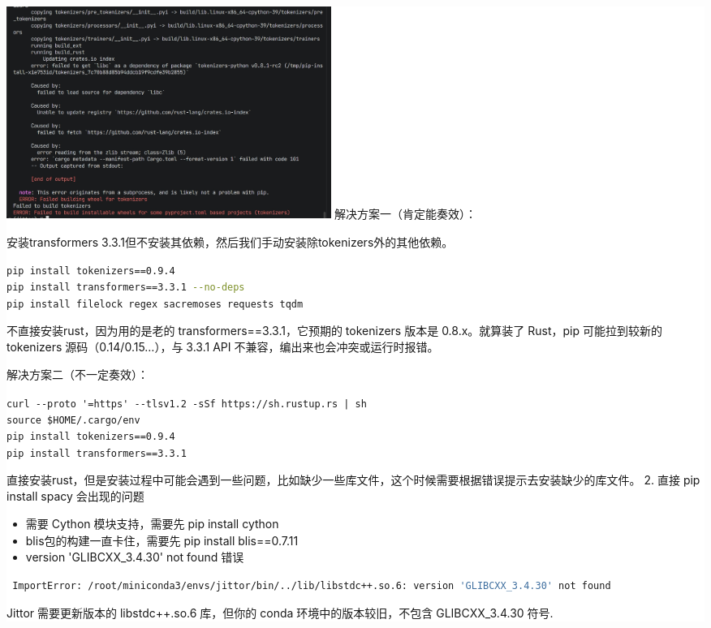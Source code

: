 <img src="img/tokenizer.jpg" alt="安装transformer遇到tokenizer rust编译的问题" width="400">
解决方案一（肯定能奏效）：

安装transformers 3.3.1但不安装其依赖，然后我们手动安装除tokenizers外的其他依赖。

```bash
pip install tokenizers==0.9.4
pip install transformers==3.3.1 --no-deps
pip install filelock regex sacremoses requests tqdm
```

不直接安装rust，因为用的是老的 transformers==3.3.1，它预期的 tokenizers 版本是 0.8.x。就算装了 Rust，pip 可能拉到较新的 tokenizers 源码（0.14/0.15…），与 3.3.1 API 不兼容，编出来也会冲突或运行时报错。

解决方案二（不一定奏效）：

```
curl --proto '=https' --tlsv1.2 -sSf https://sh.rustup.rs | sh
source $HOME/.cargo/env
pip install tokenizers==0.9.4
pip install transformers==3.3.1
```

直接安装rust，但是安装过程中可能会遇到一些问题，比如缺少一些库文件，这个时候需要根据错误提示去安装缺少的库文件。
2. 直接 pip install spacy 会出现的问题
- 需要 Cython 模块支持，需要先 pip install cython
- blis包的构建一直卡住，需要先 pip install blis==0.7.11
- version 'GLIBCXX_3.4.30' not found 错误
```bash
 ImportError: /root/miniconda3/envs/jittor/bin/../lib/libstdc++.so.6: version 'GLIBCXX_3.4.30' not found 
 ```
 Jittor 需要更新版本的 libstdc++.so.6 库，但你的 conda 环境中的版本较旧，不包含 GLIBCXX_3.4.30 符号.
